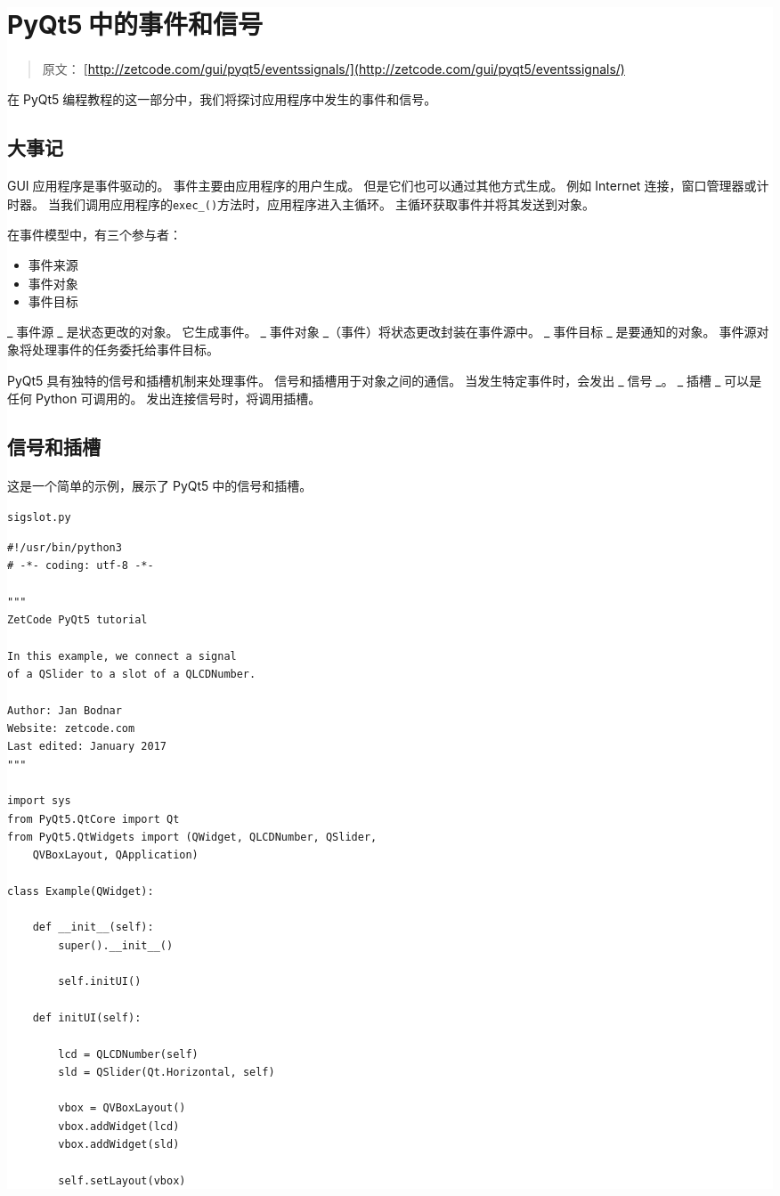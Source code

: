 # PyQt5 中的事件和信号

> 原文： [http://zetcode.com/gui/pyqt5/eventssignals/](http://zetcode.com/gui/pyqt5/eventssignals/)

在 PyQt5 编程教程的这一部分中，我们将探讨应用程序中发生的事件和信号。

## 大事记

GUI 应用程序是事件驱动的。 事件主要由应用程序的用户生成。 但是它们也可以通过其他方式生成。 例如 Internet 连接，窗口管理器或计时器。 当我们调用应用程序的`exec_()`方法时，应用程序进入主循环。 主循环获取事件并将其发送到对象。

在事件模型中，有三个参与者：

*   事件来源
*   事件对象
*   事件目标

_ 事件源 _ 是状态更改的对象。 它生成事件。 _ 事件对象 _（事件）将状态更改封装在事件源中。 _ 事件目标 _ 是要通知的对象。 事件源对象将处理事件的任务委托给事件目标。

PyQt5 具有独特的信号和插槽机制来处理事件。 信号和插槽用于对象之间的通信。 当发生特定事件时，会发出 _ 信号 _。 _ 插槽 _ 可以是任何 Python 可调用的。 发出连接信号时，将调用插槽。

## 信号和插槽

这是一个简单的示例，展示了 PyQt5 中的信号和插槽。

`sigslot.py`

```
#!/usr/bin/python3
# -*- coding: utf-8 -*-

"""
ZetCode PyQt5 tutorial 

In this example, we connect a signal
of a QSlider to a slot of a QLCDNumber. 

Author: Jan Bodnar
Website: zetcode.com 
Last edited: January 2017
"""

import sys
from PyQt5.QtCore import Qt
from PyQt5.QtWidgets import (QWidget, QLCDNumber, QSlider, 
    QVBoxLayout, QApplication)

class Example(QWidget):

    def __init__(self):
        super().__init__()

        self.initUI()

    def initUI(self):

        lcd = QLCDNumber(self)
        sld = QSlider(Qt.Horizontal, self)

        vbox = QVBoxLayout()
        vbox.addWidget(lcd)
        vbox.addWidget(sld)

        self.setLayout(vbox)
```